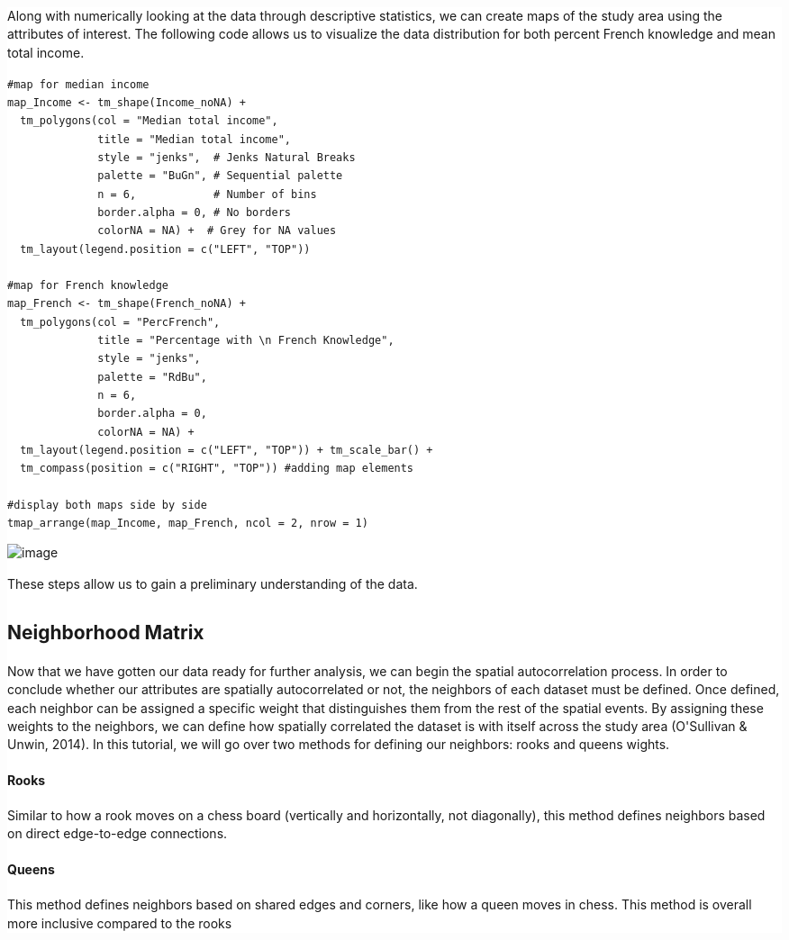 Along with numerically looking at the data through descriptive statistics, we can create maps of the study area using the attributes of interest. The following code allows us to visualize the data distribution for both percent French knowledge and mean total income.

```
#map for median income
map_Income <- tm_shape(Income_noNA) + 
  tm_polygons(col = "Median total income", 
              title = "Median total income", 
              style = "jenks",  # Jenks Natural Breaks
              palette = "BuGn", # Sequential palette
              n = 6,            # Number of bins
              border.alpha = 0, # No borders
              colorNA = NA) +  # Grey for NA values
  tm_layout(legend.position = c("LEFT", "TOP"))

#map for French knowledge
map_French <- tm_shape(French_noNA) + 
  tm_polygons(col = "PercFrench", 
              title = "Percentage with \n French Knowledge", 
              style = "jenks", 
              palette = "RdBu", 
              n = 6, 
              border.alpha = 0, 
              colorNA = NA) + 
  tm_layout(legend.position = c("LEFT", "TOP")) + tm_scale_bar() +
  tm_compass(position = c("RIGHT", "TOP")) #adding map elements

#display both maps side by side
tmap_arrange(map_Income, map_French, ncol = 2, nrow = 1)
```
![image](https://github.com/user-attachments/assets/894c876d-b016-4df8-9811-f0db07205fc8)

These steps allow us to gain a preliminary understanding of the data.

## Neighborhood Matrix

Now that we have gotten our data ready for further analysis, we can begin the spatial autocorrelation process. In order to conclude whether our attributes are spatially autocorrelated or not, the neighbors of each dataset must be defined. Once defined, each neighbor can be assigned a specific weight that distinguishes them from the rest of the spatial events. By assigning these weights to the neighbors, we can define how spatially correlated the dataset is with itself across the study area (O'Sullivan & Unwin, 2014). In this tutorial, we will go over two methods for defining our neighbors: rooks and queens wights.

#### Rooks

Similar to how a rook moves on a chess board (vertically and horizontally, not diagonally), this method defines neighbors based on direct edge-to-edge connections.

#### Queens

This method defines neighbors based on shared edges and corners, like how a queen moves in chess. This method is overall more inclusive compared to the rooks
